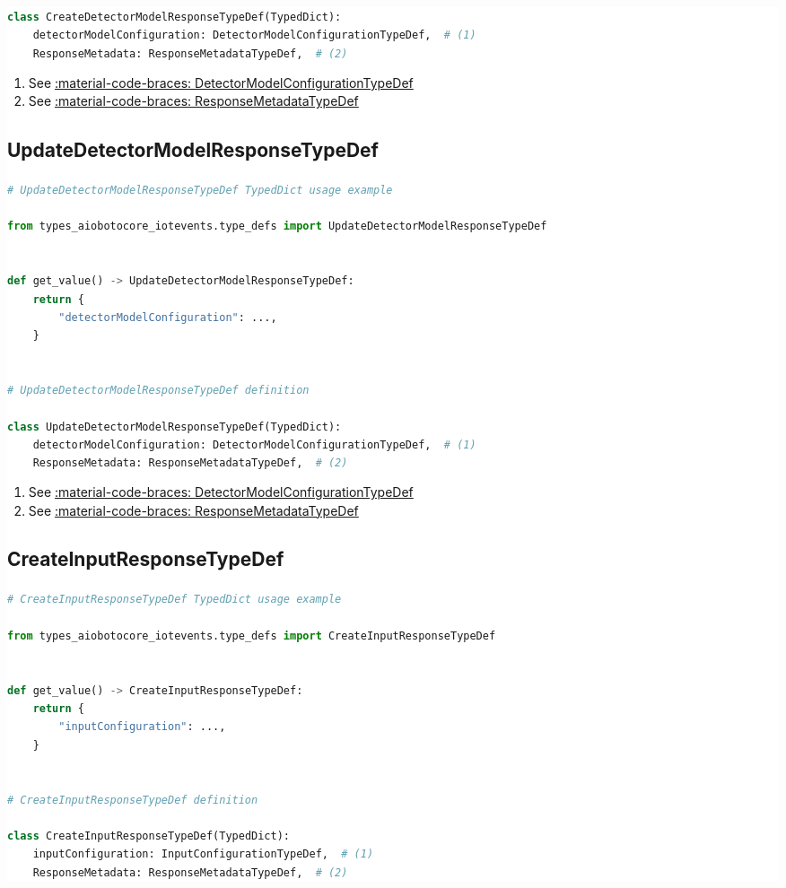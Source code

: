 ```python
class CreateDetectorModelResponseTypeDef(TypedDict):
    detectorModelConfiguration: DetectorModelConfigurationTypeDef,  # (1)
    ResponseMetadata: ResponseMetadataTypeDef,  # (2)
```

1. See [:material-code-braces: DetectorModelConfigurationTypeDef](./type_defs.md#detectormodelconfigurationtypedef) 
2. See [:material-code-braces: ResponseMetadataTypeDef](./type_defs.md#responsemetadatatypedef) 
## UpdateDetectorModelResponseTypeDef

```python
# UpdateDetectorModelResponseTypeDef TypedDict usage example

from types_aiobotocore_iotevents.type_defs import UpdateDetectorModelResponseTypeDef


def get_value() -> UpdateDetectorModelResponseTypeDef:
    return {
        "detectorModelConfiguration": ...,
    }


# UpdateDetectorModelResponseTypeDef definition

class UpdateDetectorModelResponseTypeDef(TypedDict):
    detectorModelConfiguration: DetectorModelConfigurationTypeDef,  # (1)
    ResponseMetadata: ResponseMetadataTypeDef,  # (2)
```

1. See [:material-code-braces: DetectorModelConfigurationTypeDef](./type_defs.md#detectormodelconfigurationtypedef) 
2. See [:material-code-braces: ResponseMetadataTypeDef](./type_defs.md#responsemetadatatypedef) 
## CreateInputResponseTypeDef

```python
# CreateInputResponseTypeDef TypedDict usage example

from types_aiobotocore_iotevents.type_defs import CreateInputResponseTypeDef


def get_value() -> CreateInputResponseTypeDef:
    return {
        "inputConfiguration": ...,
    }


# CreateInputResponseTypeDef definition

class CreateInputResponseTypeDef(TypedDict):
    inputConfiguration: InputConfigurationTypeDef,  # (1)
    ResponseMetadata: ResponseMetadataTypeDef,  # (2)
```
